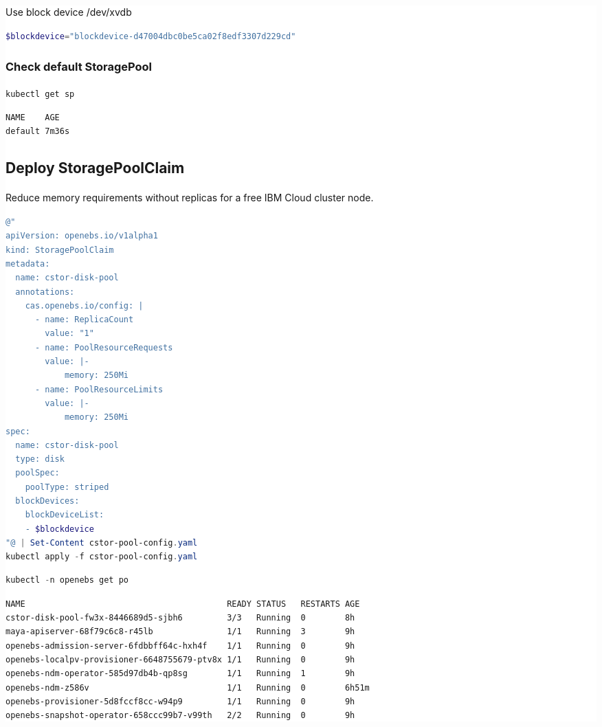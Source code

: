 Use block device /dev/xvdb

```powershell
$blockdevice="blockdevice-d47004dbc0be5ca02f8edf3307d229cd"
```

### Check default StoragePool

```poweshell
kubectl get sp
```
```text
NAME    AGE
default 7m36s
```

## Deploy StoragePoolClaim

Reduce memory requirements without replicas for a free IBM Cloud cluster node.

```powershell
@"
apiVersion: openebs.io/v1alpha1
kind: StoragePoolClaim
metadata:
  name: cstor-disk-pool
  annotations:
    cas.openebs.io/config: |
      - name: ReplicaCount
        value: "1"
      - name: PoolResourceRequests
        value: |-
            memory: 250Mi
      - name: PoolResourceLimits
        value: |-
            memory: 250Mi
spec:
  name: cstor-disk-pool
  type: disk
  poolSpec:
    poolType: striped
  blockDevices:
    blockDeviceList:
    - $blockdevice
"@ | Set-Content cstor-pool-config.yaml
kubectl apply -f cstor-pool-config.yaml
```

```powershell
kubectl -n openebs get po
```
```text
NAME                                         READY STATUS   RESTARTS AGE
cstor-disk-pool-fw3x-8446689d5-sjbh6         3/3   Running  0        8h
maya-apiserver-68f79c6c8-r45lb               1/1   Running  3        9h
openebs-admission-server-6fdbbff64c-hxh4f    1/1   Running  0        9h
openebs-localpv-provisioner-6648755679-ptv8x 1/1   Running  0        9h
openebs-ndm-operator-585d97db4b-qp8sg        1/1   Running  1        9h
openebs-ndm-z586v                            1/1   Running  0        6h51m
openebs-provisioner-5d8fccf8cc-w94p9         1/1   Running  0        9h
openebs-snapshot-operator-658ccc99b7-v99th   2/2   Running  0        9h
```
